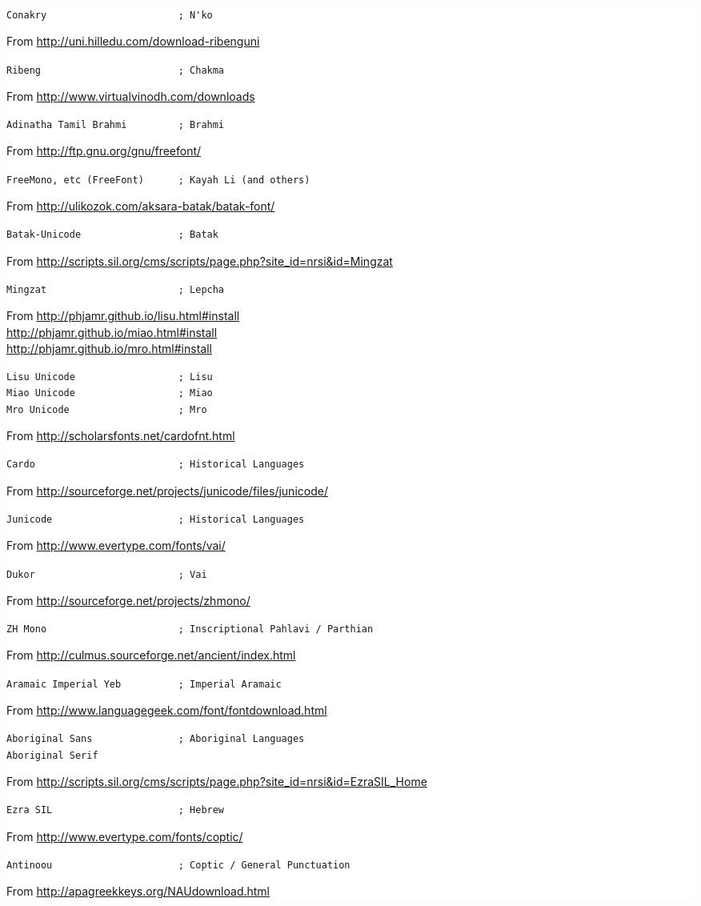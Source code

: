 	Conakry                       ; N'ko

From <http://uni.hilledu.com/download-ribenguni>

	Ribeng                        ; Chakma

From <http://www.virtualvinodh.com/downloads>

	Adinatha Tamil Brahmi         ; Brahmi

From <http://ftp.gnu.org/gnu/freefont/>

	FreeMono, etc (FreeFont)      ; Kayah Li (and others)

From <http://ulikozok.com/aksara-batak/batak-font/>

	Batak-Unicode                 ; Batak

From <http://scripts.sil.org/cms/scripts/page.php?site_id=nrsi&id=Mingzat>

	Mingzat                       ; Lepcha

From <http://phjamr.github.io/lisu.html#install>  
 <http://phjamr.github.io/miao.html#install>  
 <http://phjamr.github.io/mro.html#install>  

	Lisu Unicode                  ; Lisu
	Miao Unicode                  ; Miao
	Mro Unicode                   ; Mro

From <http://scholarsfonts.net/cardofnt.html>

	Cardo                         ; Historical Languages

From <http://sourceforge.net/projects/junicode/files/junicode/>

	Junicode                      ; Historical Languages

From <http://www.evertype.com/fonts/vai/>

	Dukor                         ; Vai

From <http://sourceforge.net/projects/zhmono/>

	ZH Mono                       ; Inscriptional Pahlavi / Parthian

From <http://culmus.sourceforge.net/ancient/index.html>

	Aramaic Imperial Yeb          ; Imperial Aramaic

From <http://www.languagegeek.com/font/fontdownload.html>

	Aboriginal Sans               ; Aboriginal Languages
	Aboriginal Serif

From <http://scripts.sil.org/cms/scripts/page.php?site_id=nrsi&id=EzraSIL_Home>

	Ezra SIL                      ; Hebrew

From <http://www.evertype.com/fonts/coptic/>

	Antinoou                      ; Coptic / General Punctuation

From <http://apagreekkeys.org/NAUdownload.html>
